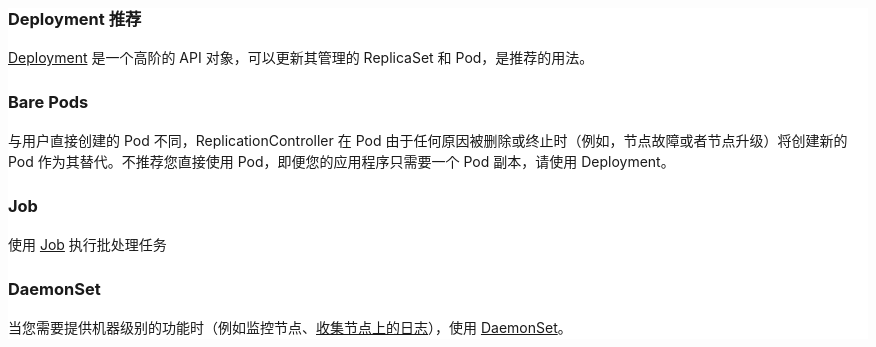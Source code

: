 ### Deployment <Badge type="default">推荐</Badge>

[Deployment](/learning/k8s-intermediate/workload/wl-deployment/) 是一个高阶的 API 对象，可以更新其管理的 ReplicaSet 和 Pod，是推荐的用法。

### Bare Pods

与用户直接创建的 Pod 不同，ReplicationController 在 Pod 由于任何原因被删除或终止时（例如，节点故障或者节点升级）将创建新的 Pod 作为其替代。不推荐您直接使用 Pod，即便您的应用程序只需要一个 Pod 副本，请使用 Deployment。

### Job

使用 [Job](/learning/k8s-intermediate/workload/wl-job/) 执行批处理任务

### DaemonSet

当您需要提供机器级别的功能时（例如监控节点、[收集节点上的日志](/learning/k8s-advanced/logs/node.html)），使用 [DaemonSet](/learning/k8s-intermediate/workload/wl-daemonset/)。
